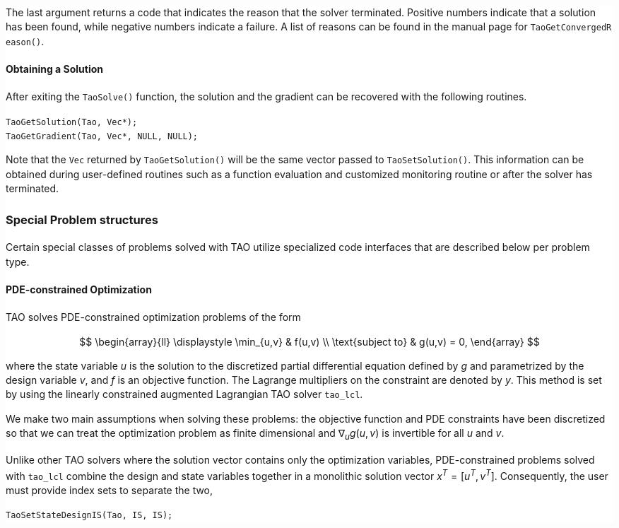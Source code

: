 The last argument returns a code that indicates the reason that the
solver terminated. Positive numbers indicate that a solution has been
found, while negative numbers indicate a failure. A list of reasons can
be found in the manual page for `TaoGetConvergedReason()`.

#### Obtaining a Solution

After exiting the `TaoSolve()` function, the solution and the gradient can be
recovered with the following routines.

```
TaoGetSolution(Tao, Vec*);
TaoGetGradient(Tao, Vec*, NULL, NULL);
```

Note that the `Vec` returned by `TaoGetSolution()` will be the
same vector passed to `TaoSetSolution()`. This information can be
obtained during user-defined routines such as a function evaluation and
customized monitoring routine or after the solver has terminated.

### Special Problem structures

Certain special classes of problems solved with TAO utilize specialized
code interfaces that are described below per problem type.

#### PDE-constrained Optimization

TAO solves PDE-constrained optimization problems of the form

$$
\begin{array}{ll}
\displaystyle \min_{u,v} & f(u,v) \\
\text{subject to} & g(u,v) = 0,
\end{array}
$$

where the state variable $u$ is the solution to the discretized
partial differential equation defined by $g$ and parametrized by
the design variable $v$, and $f$ is an objective function.
The Lagrange multipliers on the constraint are denoted by $y$.
This method is set by using the linearly constrained augmented
Lagrangian TAO solver `tao_lcl`.

We make two main assumptions when solving these problems: the objective
function and PDE constraints have been discretized so that we can treat
the optimization problem as finite dimensional and
$\nabla_u g(u,v)$ is invertible for all $u$ and $v$.

Unlike other TAO solvers where the solution vector contains only the
optimization variables, PDE-constrained problems solved with `tao_lcl`
combine the design and state variables together in a monolithic solution vector
$x^T = [u^T, v^T]$. Consequently, the user must provide index sets to
separate the two,

```
TaoSetStateDesignIS(Tao, IS, IS);
```
